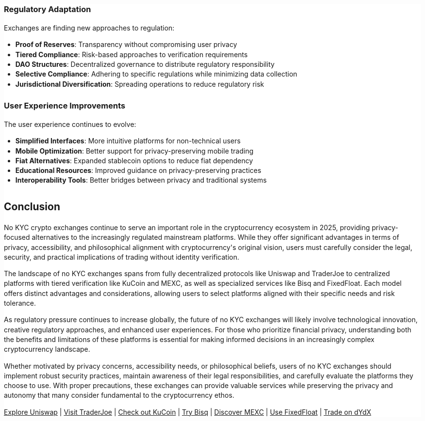 ### Regulatory Adaptation

Exchanges are finding new approaches to regulation:

- **Proof of Reserves**: Transparency without compromising user privacy
- **Tiered Compliance**: Risk-based approaches to verification requirements
- **DAO Structures**: Decentralized governance to distribute regulatory responsibility
- **Selective Compliance**: Adhering to specific regulations while minimizing data collection
- **Jurisdictional Diversification**: Spreading operations to reduce regulatory risk

### User Experience Improvements

The user experience continues to evolve:

- **Simplified Interfaces**: More intuitive platforms for non-technical users
- **Mobile Optimization**: Better support for privacy-preserving mobile trading
- **Fiat Alternatives**: Expanded stablecoin options to reduce fiat dependency
- **Educational Resources**: Improved guidance on privacy-preserving practices
- **Interoperability Tools**: Better bridges between privacy and traditional systems

## Conclusion

No KYC crypto exchanges continue to serve an important role in the cryptocurrency ecosystem in 2025, providing privacy-focused alternatives to the increasingly regulated mainstream platforms. While they offer significant advantages in terms of privacy, accessibility, and philosophical alignment with cryptocurrency's original vision, users must carefully consider the legal, security, and practical implications of trading without identity verification.

The landscape of no KYC exchanges spans from fully decentralized protocols like Uniswap and TraderJoe to centralized platforms with tiered verification like KuCoin and MEXC, as well as specialized services like Bisq and FixedFloat. Each model offers distinct advantages and considerations, allowing users to select platforms aligned with their specific needs and risk tolerance.

As regulatory pressure continues to increase globally, the future of no KYC exchanges will likely involve technological innovation, creative regulatory approaches, and enhanced user experiences. For those who prioritize financial privacy, understanding both the benefits and limitations of these platforms is essential for making informed decisions in an increasingly complex cryptocurrency landscape.

Whether motivated by privacy concerns, accessibility needs, or philosophical beliefs, users of no KYC exchanges should implement robust security practices, maintain awareness of their legal responsibilities, and carefully evaluate the platforms they choose to use. With proper precautions, these exchanges can provide valuable services while preserving the privacy and autonomy that many consider fundamental to the cryptocurrency ethos.

[Explore Uniswap](https://uniswap.org) | [Visit TraderJoe](https://www.traderjoexyz.com) | [Check out KuCoin](https://www.kucoin.com) | [Try Bisq](https://bisq.network) | [Discover MEXC](https://www.mexc.com) | [Use FixedFloat](https://fixedfloat.com) | [Trade on dYdX](https://dydx.exchange)
